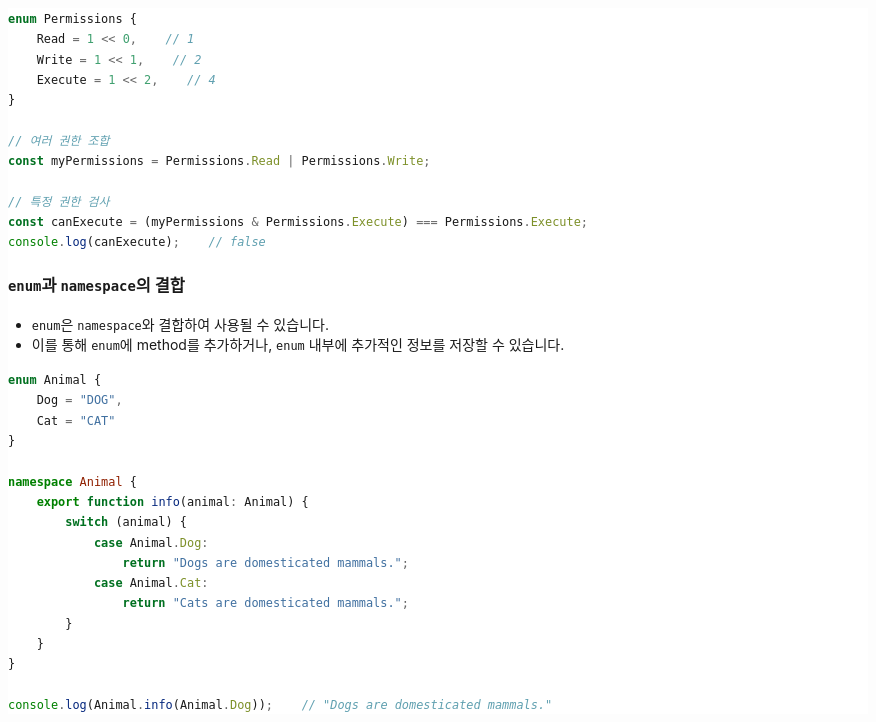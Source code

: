 ```typescript
enum Permissions {
    Read = 1 << 0,    // 1
    Write = 1 << 1,    // 2
    Execute = 1 << 2,    // 4
}

// 여러 권한 조합
const myPermissions = Permissions.Read | Permissions.Write;

// 특정 권한 검사
const canExecute = (myPermissions & Permissions.Execute) === Permissions.Execute;
console.log(canExecute);    // false
```


### `enum`과 `namespace`의 결합

- `enum`은 `namespace`와 결합하여 사용될 수 있습니다.
- 이를 통해 `enum`에 method를 추가하거나, `enum` 내부에 추가적인 정보를 저장할 수 있습니다.

```typescript
enum Animal {
    Dog = "DOG",
    Cat = "CAT"
}

namespace Animal {
    export function info(animal: Animal) {
        switch (animal) {
            case Animal.Dog:
                return "Dogs are domesticated mammals.";
            case Animal.Cat:
                return "Cats are domesticated mammals.";
        }
    }
}

console.log(Animal.info(Animal.Dog));    // "Dogs are domesticated mammals."
```
